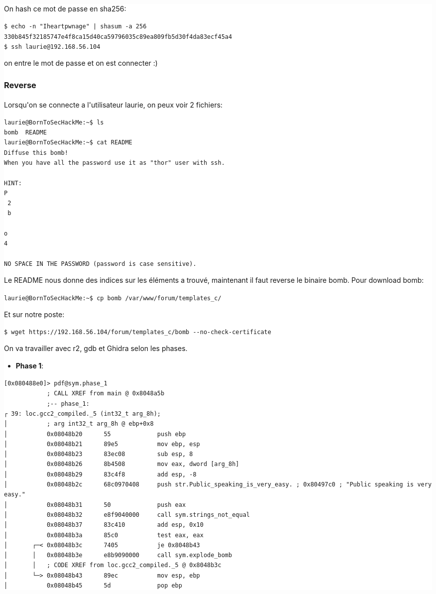 On hash ce mot de passe en sha256:
```
$ echo -n "Iheartpwnage" | shasum -a 256
330b845f32185747e4f8ca15d40ca59796035c89ea809fb5d30f4da83ecf45a4
$ ssh laurie@192.168.56.104
```
on entre le mot de passe et on est connecter :)

### Reverse

Lorsqu'on se connecte a l'utilisateur laurie, on peux voir 2 fichiers:

```
laurie@BornToSecHackMe:~$ ls
bomb  README
laurie@BornToSecHackMe:~$ cat README 
Diffuse this bomb!
When you have all the password use it as "thor" user with ssh.

HINT:
P
 2
 b

o
4

NO SPACE IN THE PASSWORD (password is case sensitive).

```

Le README nous donne des indices sur les éléments a trouvé, maintenant il faut reverse le binaire bomb.
Pour download bomb:
```
laurie@BornToSecHackMe:~$ cp bomb /var/www/forum/templates_c/
```

Et sur notre poste:
```
$ wget https://192.168.56.104/forum/templates_c/bomb --no-check-certificate
```
On va travailler avec r2, gdb et Ghidra selon les phases.

- **Phase 1**:
```
[0x080488e0]> pdf@sym.phase_1
            ; CALL XREF from main @ 0x8048a5b
            ;-- phase_1:
┌ 39: loc.gcc2_compiled._5 (int32_t arg_8h);
│           ; arg int32_t arg_8h @ ebp+0x8
│           0x08048b20      55             push ebp
│           0x08048b21      89e5           mov ebp, esp
│           0x08048b23      83ec08         sub esp, 8
│           0x08048b26      8b4508         mov eax, dword [arg_8h]
│           0x08048b29      83c4f8         add esp, -8
│           0x08048b2c      68c0970408     push str.Public_speaking_is_very_easy. ; 0x80497c0 ; "Public speaking is very easy."
│           0x08048b31      50             push eax
│           0x08048b32      e8f9040000     call sym.strings_not_equal
│           0x08048b37      83c410         add esp, 0x10
│           0x08048b3a      85c0           test eax, eax
│       ┌─< 0x08048b3c      7405           je 0x8048b43
│       │   0x08048b3e      e8b9090000     call sym.explode_bomb
│       │   ; CODE XREF from loc.gcc2_compiled._5 @ 0x8048b3c
│       └─> 0x08048b43      89ec           mov esp, ebp
│           0x08048b45      5d             pop ebp
```